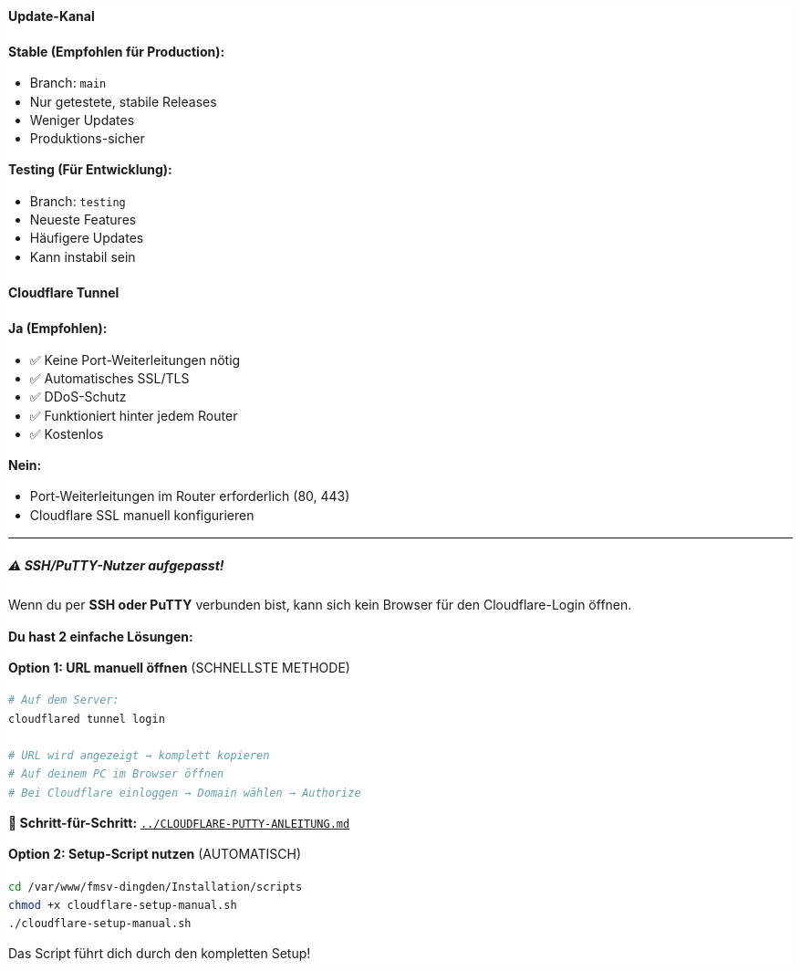 #### Update-Kanal

**Stable (Empfohlen für Production):**
- Branch: `main`
- Nur getestete, stabile Releases
- Weniger Updates
- Produktions-sicher

**Testing (Für Entwicklung):**
- Branch: `testing`
- Neueste Features
- Häufigere Updates
- Kann instabil sein

#### Cloudflare Tunnel

**Ja (Empfohlen):**
- ✅ Keine Port-Weiterleitungen nötig
- ✅ Automatisches SSL/TLS
- ✅ DDoS-Schutz
- ✅ Funktioniert hinter jedem Router
- ✅ Kostenlos

**Nein:**
- Port-Weiterleitungen im Router erforderlich (80, 443)
- Cloudflare SSL manuell konfigurieren

---

##### ⚠️ SSH/PuTTY-Nutzer aufgepasst!

Wenn du per **SSH oder PuTTY** verbunden bist, kann sich kein Browser für den Cloudflare-Login öffnen.

**Du hast 2 einfache Lösungen:**

**Option 1: URL manuell öffnen** (SCHNELLSTE METHODE)
```bash
# Auf dem Server:
cloudflared tunnel login

# URL wird angezeigt → komplett kopieren
# Auf deinem PC im Browser öffnen
# Bei Cloudflare einloggen → Domain wählen → Authorize
```

**📖 Schritt-für-Schritt:** [`../CLOUDFLARE-PUTTY-ANLEITUNG.md`](../CLOUDFLARE-PUTTY-ANLEITUNG.md)

**Option 2: Setup-Script nutzen** (AUTOMATISCH)
```bash
cd /var/www/fmsv-dingden/Installation/scripts
chmod +x cloudflare-setup-manual.sh
./cloudflare-setup-manual.sh
```

Das Script führt dich durch den kompletten Setup!
